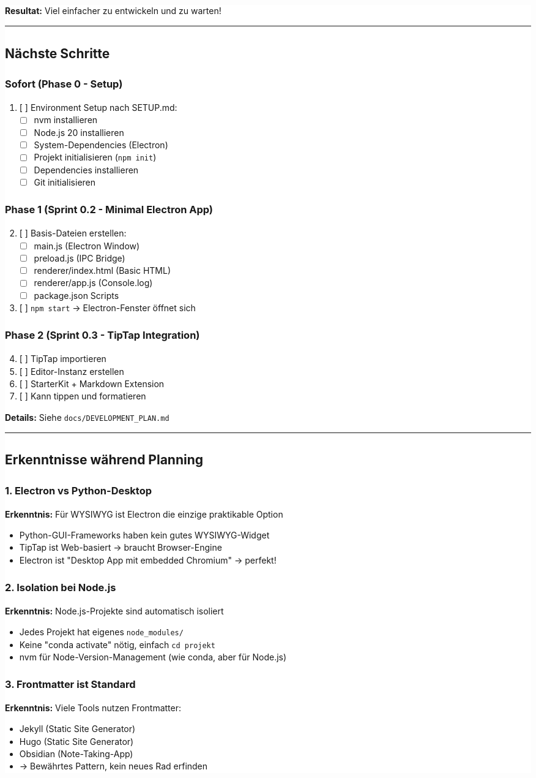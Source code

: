 **Resultat:** Viel einfacher zu entwickeln und zu warten!

---

## Nächste Schritte

### Sofort (Phase 0 - Setup)
1. [ ] Environment Setup nach SETUP.md:
   - [ ] nvm installieren
   - [ ] Node.js 20 installieren
   - [ ] System-Dependencies (Electron)
   - [ ] Projekt initialisieren (`npm init`)
   - [ ] Dependencies installieren
   - [ ] Git initialisieren

### Phase 1 (Sprint 0.2 - Minimal Electron App)
2. [ ] Basis-Dateien erstellen:
   - [ ] main.js (Electron Window)
   - [ ] preload.js (IPC Bridge)
   - [ ] renderer/index.html (Basic HTML)
   - [ ] renderer/app.js (Console.log)
   - [ ] package.json Scripts
3. [ ] `npm start` → Electron-Fenster öffnet sich

### Phase 2 (Sprint 0.3 - TipTap Integration)
4. [ ] TipTap importieren
5. [ ] Editor-Instanz erstellen
6. [ ] StarterKit + Markdown Extension
7. [ ] Kann tippen und formatieren

**Details:** Siehe `docs/DEVELOPMENT_PLAN.md`

---

## Erkenntnisse während Planning

### 1. Electron vs Python-Desktop
**Erkenntnis:** Für WYSIWYG ist Electron die einzige praktikable Option
- Python-GUI-Frameworks haben kein gutes WYSIWYG-Widget
- TipTap ist Web-basiert → braucht Browser-Engine
- Electron ist "Desktop App mit embedded Chromium" → perfekt!

### 2. Isolation bei Node.js
**Erkenntnis:** Node.js-Projekte sind automatisch isoliert
- Jedes Projekt hat eigenes `node_modules/`
- Keine "conda activate" nötig, einfach `cd projekt`
- nvm für Node-Version-Management (wie conda, aber für Node.js)

### 3. Frontmatter ist Standard
**Erkenntnis:** Viele Tools nutzen Frontmatter:
- Jekyll (Static Site Generator)
- Hugo (Static Site Generator)
- Obsidian (Note-Taking-App)
- → Bewährtes Pattern, kein neues Rad erfinden

